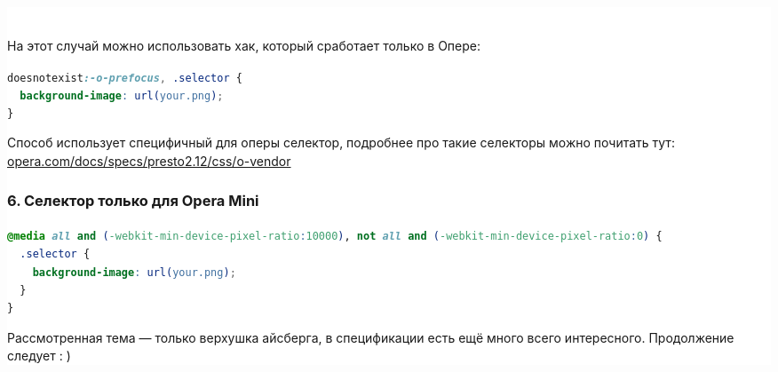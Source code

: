 <img src="http://img-fotki.yandex.ru/get/9819/5091629.9d/0_7f9f7_19c1f3e9_L.png" alt="">

На этот случай можно использовать хак, который сработает только в Опере:


```css
doesnotexist:-o-prefocus, .selector {
  background-image: url(your.png);
}
```

Способ использует специфичный для оперы селектор, подробнее про такие селекторы можно почитать тут: <a href="http://www.opera.com/docs/specs/presto2.12/css/o-vendor/">opera.com/docs/specs/presto2.12/css/o-vendor</a>

<h3>6. Селектор только для Opera Mini</h3>

```css
@media all and (-webkit-min-device-pixel-ratio:10000), not all and (-webkit-min-device-pixel-ratio:0) {
  .selector {
    background-image: url(your.png);
  }
}
```

Рассмотренная тема — только верхушка айсберга, в спецификации есть ещё много всего интересного. Продолжение следует : )











